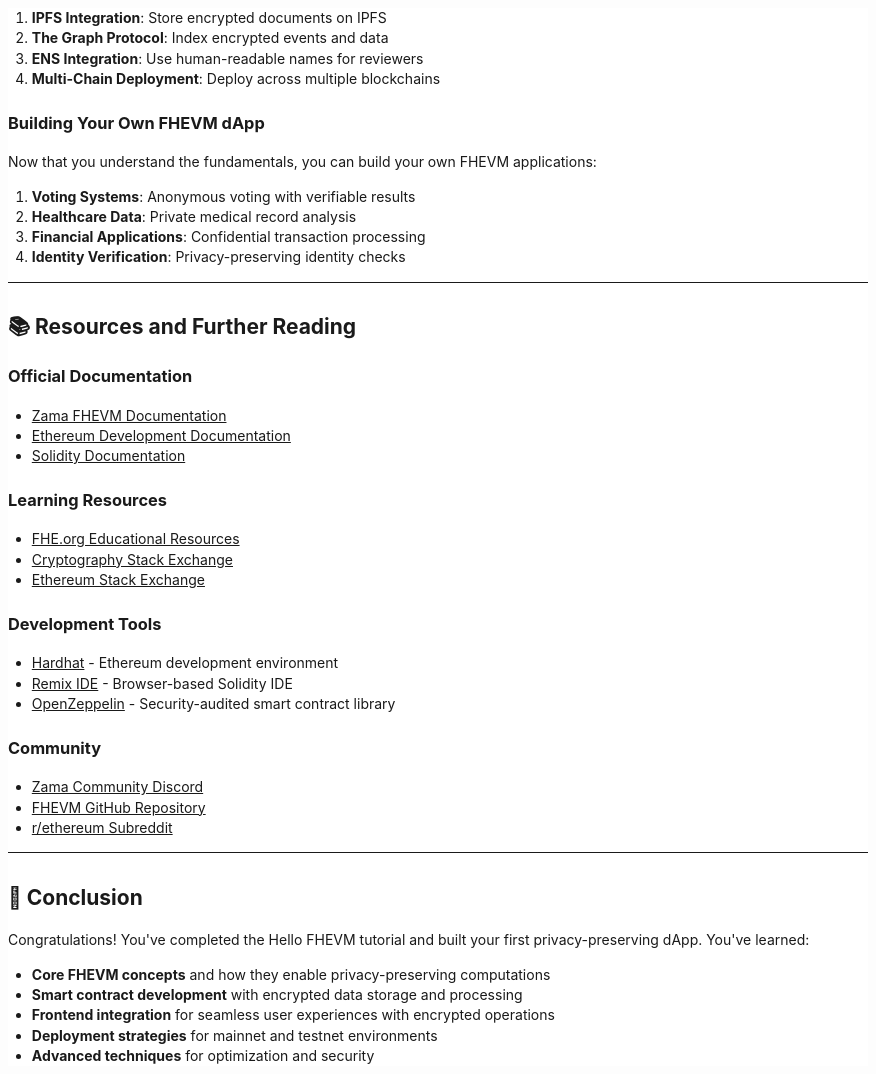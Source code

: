 1. **IPFS Integration**: Store encrypted documents on IPFS
2. **The Graph Protocol**: Index encrypted events and data
3. **ENS Integration**: Use human-readable names for reviewers
4. **Multi-Chain Deployment**: Deploy across multiple blockchains

### Building Your Own FHEVM dApp

Now that you understand the fundamentals, you can build your own FHEVM applications:

1. **Voting Systems**: Anonymous voting with verifiable results
2. **Healthcare Data**: Private medical record analysis
3. **Financial Applications**: Confidential transaction processing
4. **Identity Verification**: Privacy-preserving identity checks

---

## 📚 Resources and Further Reading

### Official Documentation
- [Zama FHEVM Documentation](https://docs.zama.ai/fhevm)
- [Ethereum Development Documentation](https://ethereum.org/developers)
- [Solidity Documentation](https://docs.soliditylang.org/)

### Learning Resources
- [FHE.org Educational Resources](https://fhe.org/resources/)
- [Cryptography Stack Exchange](https://crypto.stackexchange.com/)
- [Ethereum Stack Exchange](https://ethereum.stackexchange.com/)

### Development Tools
- [Hardhat](https://hardhat.org/) - Ethereum development environment
- [Remix IDE](https://remix.ethereum.org/) - Browser-based Solidity IDE
- [OpenZeppelin](https://openzeppelin.com/) - Security-audited smart contract library

### Community
- [Zama Community Discord](https://discord.gg/zama)
- [FHEVM GitHub Repository](https://github.com/zama-ai/fhevm)
- [r/ethereum Subreddit](https://reddit.com/r/ethereum)

---

## 🎯 Conclusion

Congratulations! You've completed the Hello FHEVM tutorial and built your first privacy-preserving dApp. You've learned:

- **Core FHEVM concepts** and how they enable privacy-preserving computations
- **Smart contract development** with encrypted data storage and processing
- **Frontend integration** for seamless user experiences with encrypted operations
- **Deployment strategies** for mainnet and testnet environments
- **Advanced techniques** for optimization and security
